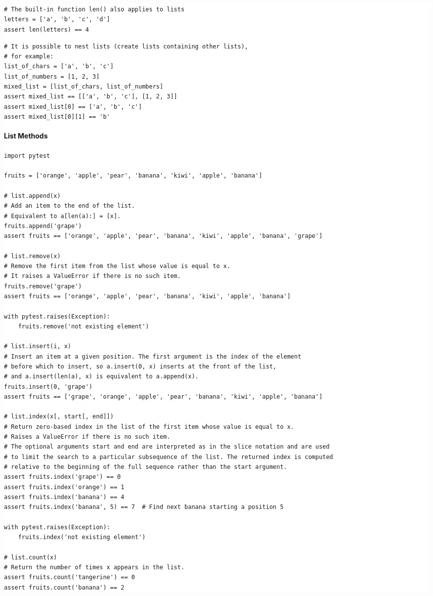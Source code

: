 ```{code-cell}
# The built-in function len() also applies to lists
letters = ['a', 'b', 'c', 'd']
assert len(letters) == 4
```

```{code-cell}
# It is possible to nest lists (create lists containing other lists),
# for example:
list_of_chars = ['a', 'b', 'c']
list_of_numbers = [1, 2, 3]
mixed_list = [list_of_chars, list_of_numbers]
assert mixed_list == [['a', 'b', 'c'], [1, 2, 3]]
assert mixed_list[0] == ['a', 'b', 'c']
assert mixed_list[0][1] == 'b'
```

#### List Methods

```{code-cell}
import pytest

fruits = ['orange', 'apple', 'pear', 'banana', 'kiwi', 'apple', 'banana']

# list.append(x)
# Add an item to the end of the list.
# Equivalent to a[len(a):] = [x].
fruits.append('grape')
assert fruits == ['orange', 'apple', 'pear', 'banana', 'kiwi', 'apple', 'banana', 'grape']

# list.remove(x)
# Remove the first item from the list whose value is equal to x.
# It raises a ValueError if there is no such item.
fruits.remove('grape')
assert fruits == ['orange', 'apple', 'pear', 'banana', 'kiwi', 'apple', 'banana']

with pytest.raises(Exception):
    fruits.remove('not existing element')

# list.insert(i, x)
# Insert an item at a given position. The first argument is the index of the element
# before which to insert, so a.insert(0, x) inserts at the front of the list,
# and a.insert(len(a), x) is equivalent to a.append(x).
fruits.insert(0, 'grape')
assert fruits == ['grape', 'orange', 'apple', 'pear', 'banana', 'kiwi', 'apple', 'banana']

# list.index(x[, start[, end]])
# Return zero-based index in the list of the first item whose value is equal to x.
# Raises a ValueError if there is no such item.
# The optional arguments start and end are interpreted as in the slice notation and are used
# to limit the search to a particular subsequence of the list. The returned index is computed
# relative to the beginning of the full sequence rather than the start argument.
assert fruits.index('grape') == 0
assert fruits.index('orange') == 1
assert fruits.index('banana') == 4
assert fruits.index('banana', 5) == 7  # Find next banana starting a position 5

with pytest.raises(Exception):
    fruits.index('not existing element')

# list.count(x)
# Return the number of times x appears in the list.
assert fruits.count('tangerine') == 0
assert fruits.count('banana') == 2

```